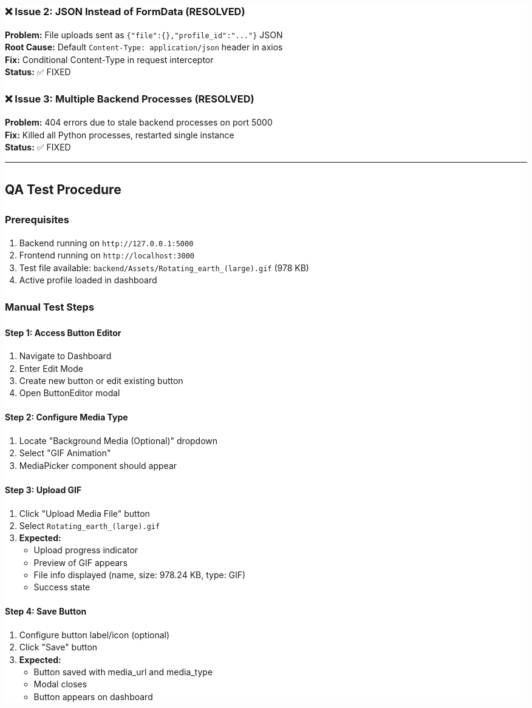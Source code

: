 ### ❌ Issue 2: JSON Instead of FormData (RESOLVED)
**Problem:** File uploads sent as `{"file":{},"profile_id":"..."}` JSON  
**Root Cause:** Default `Content-Type: application/json` header in axios  
**Fix:** Conditional Content-Type in request interceptor  
**Status:** ✅ FIXED

### ❌ Issue 3: Multiple Backend Processes (RESOLVED)
**Problem:** 404 errors due to stale backend processes on port 5000  
**Fix:** Killed all Python processes, restarted single instance  
**Status:** ✅ FIXED

---

## QA Test Procedure

### Prerequisites
1. Backend running on `http://127.0.0.1:5000`
2. Frontend running on `http://localhost:3000`
3. Test file available: `backend/Assets/Rotating_earth_(large).gif` (978 KB)
4. Active profile loaded in dashboard

### Manual Test Steps

#### Step 1: Access Button Editor
1. Navigate to Dashboard
2. Enter Edit Mode
3. Create new button or edit existing button
4. Open ButtonEditor modal

#### Step 2: Configure Media Type
1. Locate "Background Media (Optional)" dropdown
2. Select "GIF Animation"
3. MediaPicker component should appear

#### Step 3: Upload GIF
1. Click "Upload Media File" button
2. Select `Rotating_earth_(large).gif`
3. **Expected:**
   - Upload progress indicator
   - Preview of GIF appears
   - File info displayed (name, size: 978.24 KB, type: GIF)
   - Success state

#### Step 4: Save Button
1. Configure button label/icon (optional)
2. Click "Save" button
3. **Expected:**
   - Button saved with media_url and media_type
   - Modal closes
   - Button appears on dashboard
